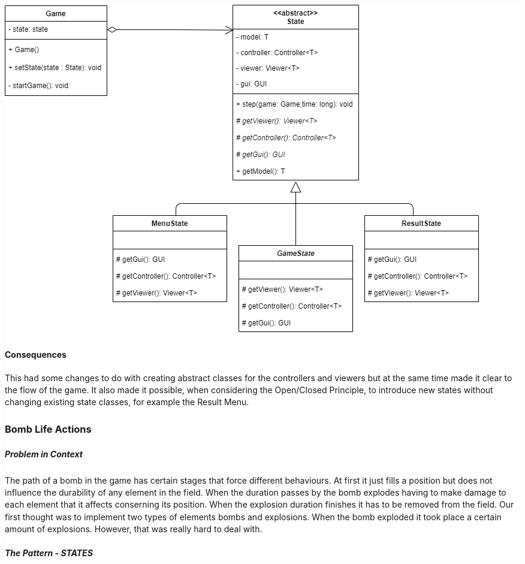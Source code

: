 ![States](./images/States.png)

#### Consequences

This had some changes to do with creating abstract classes for the controllers and viewers but at the same time made it clear to the flow of the game.
It also made it possible, when considering the Open/Closed Principle, to introduce new states without changing existing state classes, for example the Result Menu.


### Bomb Life Actions

##### Problem in Context

The path of a bomb in the game has certain stages that force different behaviours.
At first it just fills a position but does not influence the durability of any element in the field.
When the duration passes by the bomb explodes having to make damage to each element that it affects conserning its position.
When the explosion duration finishes it has to be removed from the field.
Our first thought was to implement two types of elements bombs and explosions. When the bomb exploded it took place a certain amount of explosions.
However, that was really hard to deal with. 

##### The Pattern - STATES
